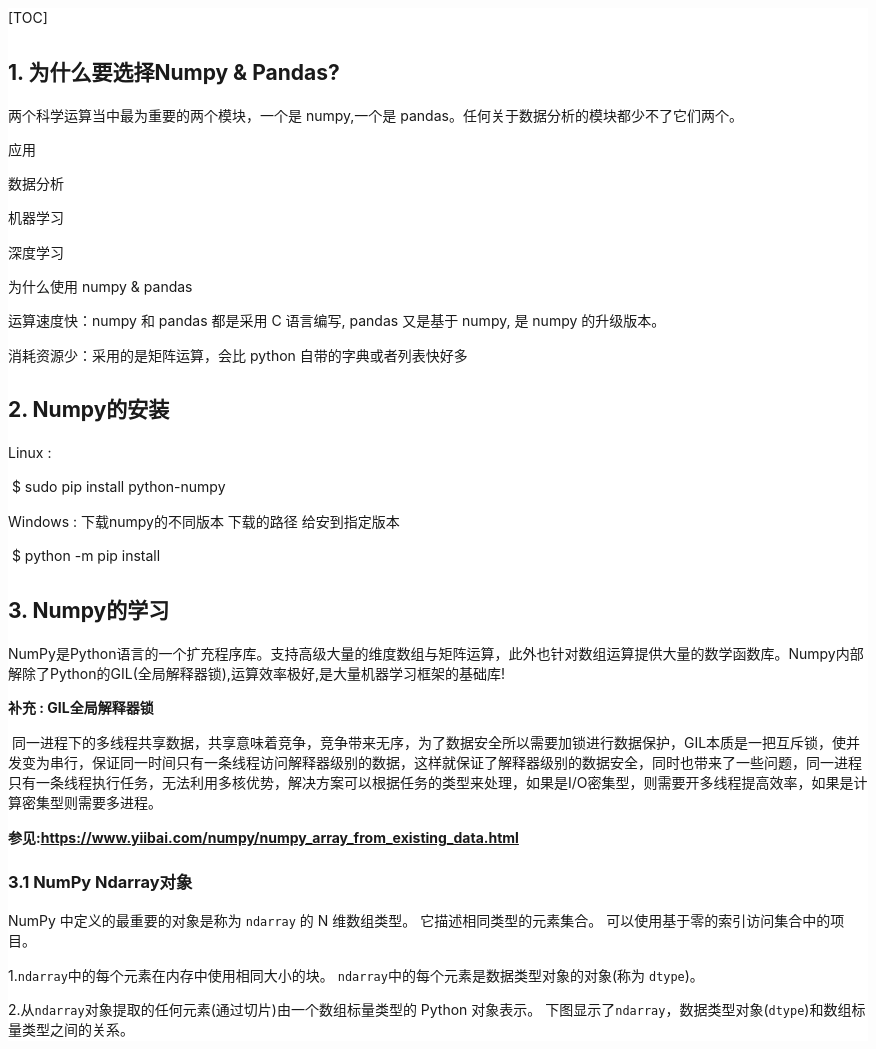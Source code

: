 [TOC]



## 1. 为什么要选择Numpy & Pandas?

两个科学运算当中最为重要的两个模块，一个是 numpy,一个是 pandas。任何关于数据分析的模块都少不了它们两个。

应用

数据分析

机器学习

深度学习

为什么使用 numpy & pandas

运算速度快：numpy 和 pandas 都是采用 C 语言编写, pandas 又是基于 numpy, 是 numpy 的升级版本。

消耗资源少：采用的是矩阵运算，会比 python 自带的字典或者列表快好多



## 2. Numpy的安装

Linux :  

​	$  sudo  pip  install  python-numpy

Windows : 下载numpy的不同版本 下载的路径  给安到指定版本  

​        $  python  -m  pip  install   



## 3. Numpy的学习 

NumPy是Python语言的一个扩充程序库。支持高级大量的维度数组与矩阵运算，此外也针对数组运算提供大量的数学函数库。Numpy内部解除了Python的GIL(全局解释器锁),运算效率极好,是大量机器学习框架的基础库!  

**补充 : GIL全局解释器锁**

 同一进程下的多线程共享数据，共享意味着竞争，竞争带来无序，为了数据安全所以需要加锁进行数据保护，GIL本质是一把互斥锁，使并发变为串行，保证同一时间只有一条线程访问解释器级别的数据，这样就保证了解释器级别的数据安全，同时也带来了一些问题，同一进程只有一条线程执行任务，无法利用多核优势，解决方案可以根据任务的类型来处理，如果是I/O密集型，则需要开多线程提高效率，如果是计算密集型则需要多进程。



**参见:https://www.yiibai.com/numpy/numpy_array_from_existing_data.html**

### 3.1 NumPy Ndarray对象

NumPy 中定义的最重要的对象是称为 `ndarray` 的 N 维数组类型。 它描述相同类型的元素集合。 可以使用基于零的索引访问集合中的项目。



1.`ndarray`中的每个元素在内存中使用相同大小的块。 `ndarray`中的每个元素是数据类型对象的对象(称为 `dtype`)。



2.从`ndarray`对象提取的任何元素(通过切片)由一个数组标量类型的 Python 对象表示。 下图显示了`ndarray`，数据类型对象(`dtype`)和数组标量类型之间的关系。

 
